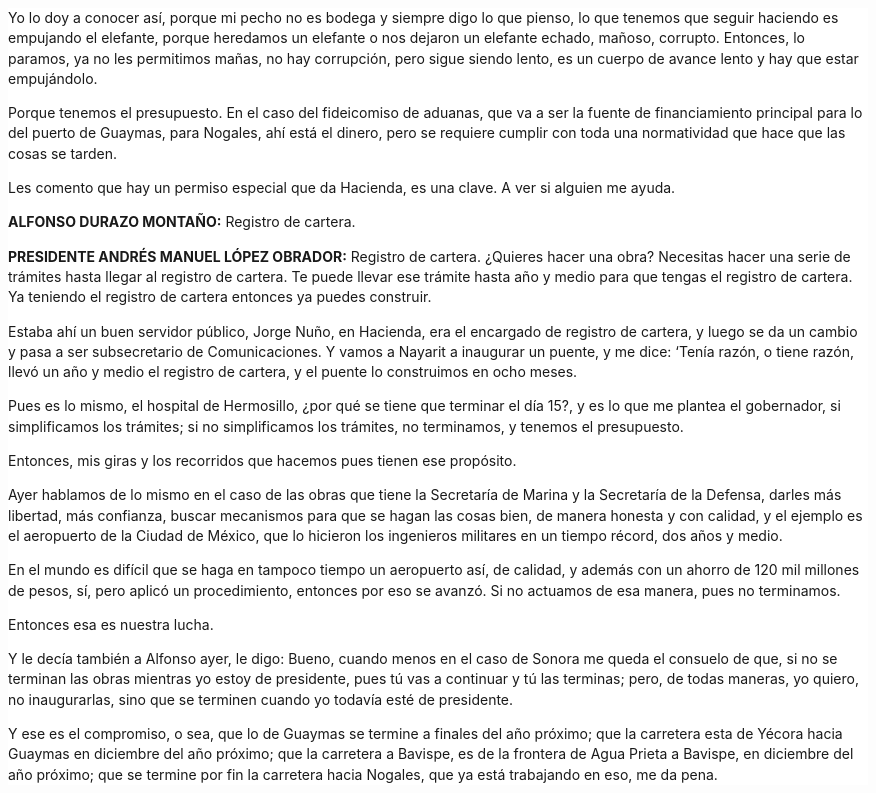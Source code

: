 Yo lo doy a conocer así, porque mi pecho no es bodega y siempre digo lo que
pienso, lo que tenemos que seguir haciendo es empujando el elefante, porque
heredamos un elefante o nos dejaron un elefante echado, mañoso, corrupto.
Entonces, lo paramos, ya no les permitimos mañas, no hay corrupción, pero
sigue siendo lento, es un cuerpo de avance lento y hay que estar empujándolo.

Porque tenemos el presupuesto. En el caso del fideicomiso de aduanas, que va a
ser la fuente de financiamiento principal para lo del puerto de Guaymas, para
Nogales, ahí está el dinero, pero se requiere cumplir con toda una
normatividad que hace que las cosas se tarden.

Les comento que hay un permiso especial que da Hacienda, es una clave. A ver
si alguien me ayuda.

**ALFONSO DURAZO MONTAÑO:** Registro de cartera.

**PRESIDENTE ANDRÉS MANUEL LÓPEZ OBRADOR:** Registro de cartera. ¿Quieres
hacer una obra? Necesitas hacer una serie de trámites hasta llegar al registro
de cartera. Te puede llevar ese trámite hasta año y medio para que tengas el
registro de cartera. Ya teniendo el registro de cartera entonces ya puedes
construir.

Estaba ahí un buen servidor público, Jorge Nuño, en Hacienda, era el encargado
de registro de cartera, y luego se da un cambio y pasa a ser subsecretario de
Comunicaciones. Y vamos a Nayarit a inaugurar un puente, y me dice: ‘Tenía
razón, o tiene razón, llevó un año y medio el registro de cartera, y el puente
lo construimos en ocho meses.

Pues es lo mismo, el hospital de Hermosillo, ¿por qué se tiene que terminar el
día 15?, y es lo que me plantea el gobernador, si simplificamos los trámites;
si no simplificamos los trámites, no terminamos, y tenemos el presupuesto.

Entonces, mis giras y los recorridos que hacemos pues tienen ese propósito.

Ayer hablamos de lo mismo en el caso de las obras que tiene la Secretaría de
Marina y la Secretaría de la Defensa, darles más libertad, más confianza,
buscar mecanismos para que se hagan las cosas bien, de manera honesta y con
calidad, y el ejemplo es el aeropuerto de la Ciudad de México, que lo hicieron
los ingenieros militares en un tiempo récord, dos años y medio.

En el mundo es difícil que se haga en tampoco tiempo un aeropuerto así, de
calidad, y además con un ahorro de 120 mil millones de pesos, sí, pero aplicó
un procedimiento, entonces por eso se avanzó. Si no actuamos de esa manera,
pues no terminamos.

Entonces esa es nuestra lucha.

Y le decía también a Alfonso ayer, le digo: Bueno, cuando menos en el caso de
Sonora me queda el consuelo de que, si no se terminan las obras mientras yo
estoy de presidente, pues tú vas a continuar y tú las terminas; pero, de todas
maneras, yo quiero, no inaugurarlas, sino que se terminen cuando yo todavía
esté de presidente.

Y ese es el compromiso, o sea, que lo de Guaymas se termine a finales del año
próximo; que la carretera esta de Yécora hacia Guaymas en diciembre del año
próximo; que la carretera a Bavispe, es de la frontera de Agua Prieta a
Bavispe, en diciembre del año próximo; que se termine por fin la carretera
hacia Nogales, que ya está trabajando en eso, me da pena.
